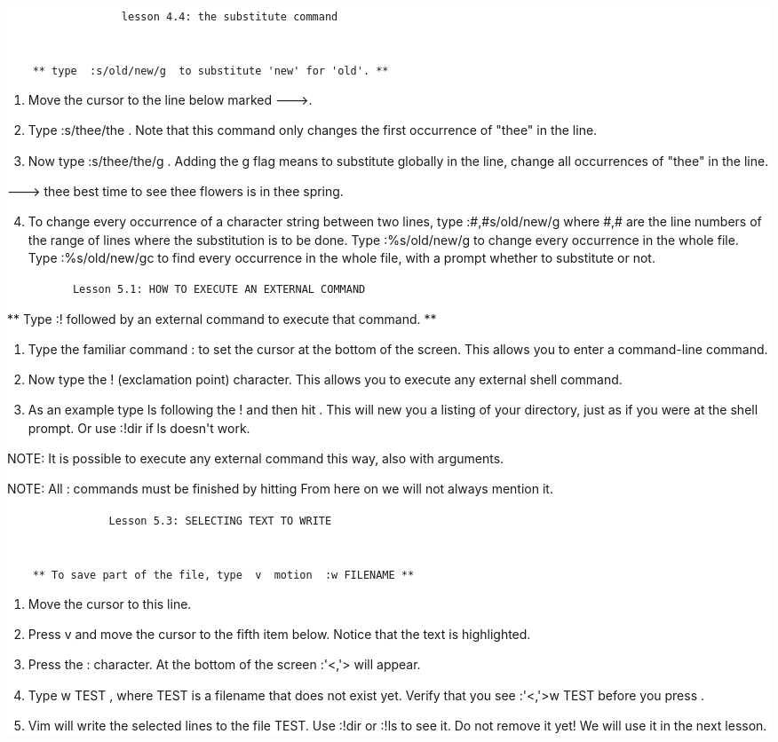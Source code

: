 
                      lesson 4.4: the substitute command


        ** type  :s/old/new/g  to substitute 'new' for 'old'. **

  1. Move the cursor to the line below marked --->.

  2. Type  :s/thee/the <ENTER>  .  Note that this command only changes the
     first occurrence of "thee" in the line.

  3. Now type  :s/thee/the/g .  Adding the  g  flag means to substitute
     globally in the line, change all occurrences of "thee" in the line.

---> thee best time to see thee flowers is in thee spring.

  4. To change every occurrence of a character string between two lines,
     type   :#,#s/old/new/g    where #,# are the line numbers of the range
                               of lines where the substitution is to be done.
     Type   :%s/old/new/g      to change every occurrence in the whole file.
     Type   :%s/old/new/gc     to find every occurrence in the whole file,
                               with a prompt whether to substitute or not.


                Lesson 5.1: HOW TO EXECUTE AN EXTERNAL COMMAND


   ** Type  :!  followed by an external command to execute that command. **

  1. Type the familiar command  :  to set the cursor at the bottom of the
     screen.  This allows you to enter a command-line command.

  2. Now type the  !  (exclamation point) character.  This allows you to
     execute any external shell command.

  3. As an example type   ls   following the ! and then hit <ENTER>.  This
     will new you a listing of your directory, just as if you were at the
     shell prompt.  Or use  :!dir  if ls doesn't work.

NOTE:  It is possible to execute any external command this way, also with
       arguments.

NOTE:  All  :  commands must be finished by hitting <ENTER>
       From here on we will not always mention it.


                    Lesson 5.3: SELECTING TEXT TO WRITE


        ** To save part of the file, type  v  motion  :w FILENAME **

  1. Move the cursor to this line.

  2. Press  v  and move the cursor to the fifth item below.  Notice that the
     text is highlighted.

  3. Press the  :  character.  At the bottom of the screen  :'<,'> will appear.

  4. Type  w TEST  , where TEST is a filename that does not exist yet.  Verify
     that you see  :'<,'>w TEST  before you press <ENTER>.

  5. Vim will write the selected lines to the file TEST.  Use  :!dir  or  :!ls
     to see it.  Do not remove it yet!  We will use it in the next lesson.

